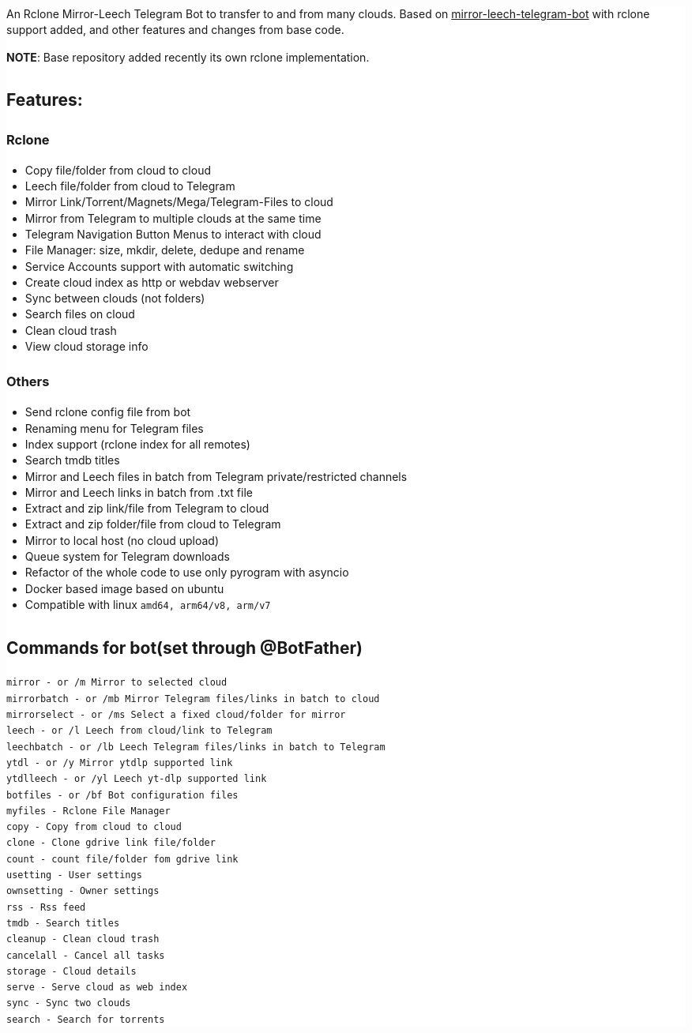
An Rclone Mirror-Leech Telegram Bot to transfer to and from many clouds. Based on [mirror-leech-telegram-bot](https://github.com/anasty17/mirror-leech-telegram-bot) with rclone support added, and other features and changes from base code.


**NOTE**: Base repository added recently its own rclone implementation. 


## Features:

### Rclone
- Copy file/folder from cloud to cloud
- Leech file/folder from cloud to Telegram
- Mirror Link/Torrent/Magnets/Mega/Telegram-Files to cloud
- Mirror from Telegram to multiple clouds at the same time
- Telegram Navigation Button Menus to interact with cloud
- File Manager: size, mkdir, delete, dedupe and rename
- Service Accounts support with automatic switching
- Create cloud index as http or webdav webserver
- Sync between clouds (not folders)
- Search files on cloud
- Clean cloud trash
- View cloud storage info 

### Others
- Send rclone config file from bot
- Renaming menu for Telegram files
- Index support (rclone index for all remotes)
- Search tmdb titles
- Mirror and Leech files in batch from Telegram private/restricted channels
- Mirror and Leech links in batch from .txt file
- Extract and zip link/file from Telegram to cloud
- Extract and zip folder/file from cloud to Telegram
- Mirror to local host (no cloud upload)
- Queue system for Telegram downloads
- Refactor of the whole code to use only pyrogram with asyncio
- Docker based image based on ubuntu
- Compatible with linux `amd64, arm64/v8, arm/v7`
## Commands for bot(set through @BotFather)

```
mirror - or /m Mirror to selected cloud 
mirrorbatch - or /mb Mirror Telegram files/links in batch to cloud
mirrorselect - or /ms Select a fixed cloud/folder for mirror 
leech - or /l Leech from cloud/link to Telegram
leechbatch - or /lb Leech Telegram files/links in batch to Telegram 
ytdl - or /y Mirror ytdlp supported link
ytdlleech - or /yl Leech yt-dlp supported link
botfiles - or /bf Bot configuration files
myfiles - Rclone File Manager
copy - Copy from cloud to cloud
clone - Clone gdrive link file/folder 
count - count file/folder fom gdrive link
usetting - User settings
ownsetting - Owner settings
rss - Rss feed
tmdb - Search titles
cleanup - Clean cloud trash
cancelall - Cancel all tasks
storage - Cloud details
serve - Serve cloud as web index 
sync - Sync two clouds
search - Search for torrents
```